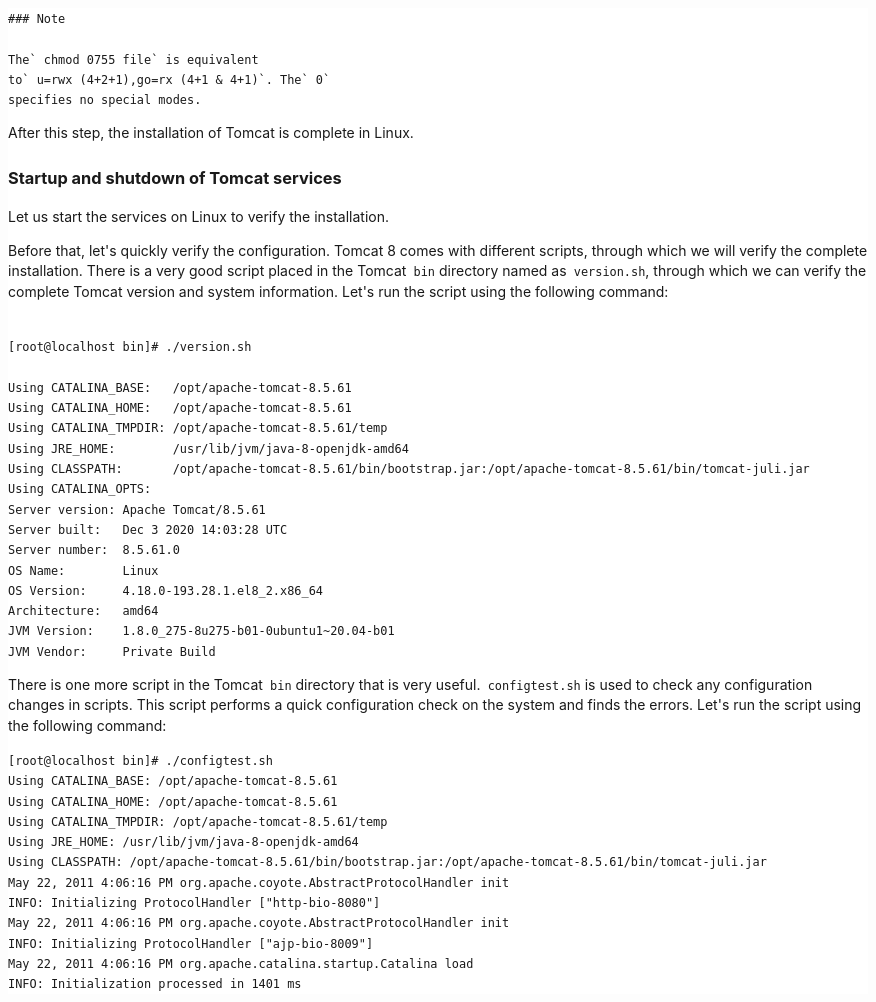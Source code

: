     ### Note

    The` chmod 0755 file` is equivalent
    to` u=rwx (4+2+1),go=rx (4+1 & 4+1)`. The` 0`
    specifies no special modes.


After this step, the installation of Tomcat is complete in Linux.


### Startup and shutdown of Tomcat services


Let us start the services on Linux to verify the installation.

Before that, let\'s quickly verify the configuration. Tomcat 8 comes
with different scripts, through which we will verify the complete
installation. There is a very good script placed in the
Tomcat` bin` directory named as` version.sh`,
through which we can verify the complete Tomcat version and system
information. Let\'s run the script using the following command:



```

[root@localhost bin]# ./version.sh

Using CATALINA_BASE:   /opt/apache-tomcat-8.5.61
Using CATALINA_HOME:   /opt/apache-tomcat-8.5.61
Using CATALINA_TMPDIR: /opt/apache-tomcat-8.5.61/temp
Using JRE_HOME:        /usr/lib/jvm/java-8-openjdk-amd64
Using CLASSPATH:       /opt/apache-tomcat-8.5.61/bin/bootstrap.jar:/opt/apache-tomcat-8.5.61/bin/tomcat-juli.jar
Using CATALINA_OPTS:   
Server version: Apache Tomcat/8.5.61
Server built:   Dec 3 2020 14:03:28 UTC
Server number:  8.5.61.0
OS Name:        Linux
OS Version:     4.18.0-193.28.1.el8_2.x86_64
Architecture:   amd64
JVM Version:    1.8.0_275-8u275-b01-0ubuntu1~20.04-b01
JVM Vendor:     Private Build
```


There is one more script in the Tomcat` bin` directory that is
very useful.` configtest.sh` is used to check any
configuration changes in scripts. This script performs a quick
configuration check on the system and finds the errors. Let\'s run the
script using the following command:



```
[root@localhost bin]# ./configtest.sh
Using CATALINA_BASE: /opt/apache-tomcat-8.5.61
Using CATALINA_HOME: /opt/apache-tomcat-8.5.61
Using CATALINA_TMPDIR: /opt/apache-tomcat-8.5.61/temp
Using JRE_HOME: /usr/lib/jvm/java-8-openjdk-amd64
Using CLASSPATH: /opt/apache-tomcat-8.5.61/bin/bootstrap.jar:/opt/apache-tomcat-8.5.61/bin/tomcat-juli.jar
May 22, 2011 4:06:16 PM org.apache.coyote.AbstractProtocolHandler init
INFO: Initializing ProtocolHandler ["http-bio-8080"]
May 22, 2011 4:06:16 PM org.apache.coyote.AbstractProtocolHandler init
INFO: Initializing ProtocolHandler ["ajp-bio-8009"]
May 22, 2011 4:06:16 PM org.apache.catalina.startup.Catalina load
INFO: Initialization processed in 1401 ms
```
